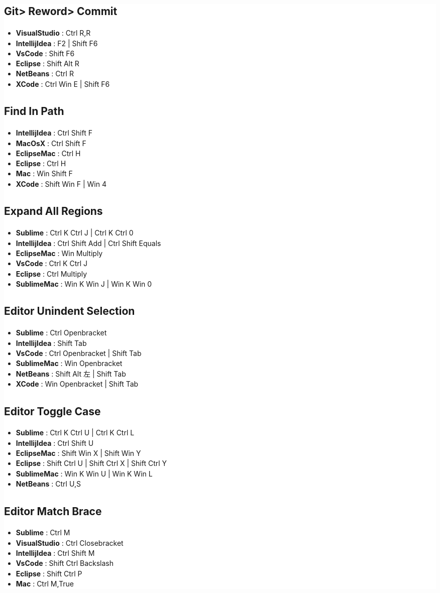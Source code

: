 
## Git> Reword> Commit
* **VisualStudio** :  Ctrl R,R 
* **IntellijIdea** : F2 | Shift F6 
* **VsCode** : Shift F6 
* **Eclipse** : Shift Alt R 
* **NetBeans** :  Ctrl R 
* **XCode** :  Ctrl Win E | Shift F6 


## Find In Path
* **IntellijIdea** :  Ctrl Shift F 
* **MacOsX** :  Ctrl Shift F 
* **EclipseMac** :  Ctrl H 
* **Eclipse** :  Ctrl H 
* **Mac** :  Win Shift F 
* **XCode** : Shift Win F |  Win 4 


## Expand All Regions
* **Sublime** :  Ctrl K Ctrl J |  Ctrl K Ctrl 0 
* **IntellijIdea** :  Ctrl Shift Add |  Ctrl Shift Equals 
* **EclipseMac** :  Win Multiply 
* **VsCode** :  Ctrl K Ctrl J 
* **Eclipse** :  Ctrl Multiply 
* **SublimeMac** :  Win K Win J |  Win K Win 0 


## Editor Unindent Selection
* **Sublime** :  Ctrl Openbracket 
* **IntellijIdea** : Shift Tab 
* **VsCode** :  Ctrl Openbracket | Shift Tab 
* **SublimeMac** :  Win Openbracket 
* **NetBeans** : Shift Alt 左 | Shift Tab 
* **XCode** :  Win Openbracket | Shift Tab 


## Editor Toggle Case
* **Sublime** :  Ctrl K Ctrl U |  Ctrl K Ctrl L 
* **IntellijIdea** :  Ctrl Shift U 
* **EclipseMac** : Shift Win X | Shift Win Y 
* **Eclipse** : Shift Ctrl U | Shift Ctrl X | Shift Ctrl Y 
* **SublimeMac** :  Win K Win U |  Win K Win L 
* **NetBeans** :  Ctrl U,S 


## Editor Match Brace
* **Sublime** :  Ctrl M 
* **VisualStudio** :  Ctrl Closebracket 
* **IntellijIdea** :  Ctrl Shift M 
* **VsCode** : Shift Ctrl Backslash 
* **Eclipse** : Shift Ctrl P 
* **Mac** :  Ctrl M,True 
